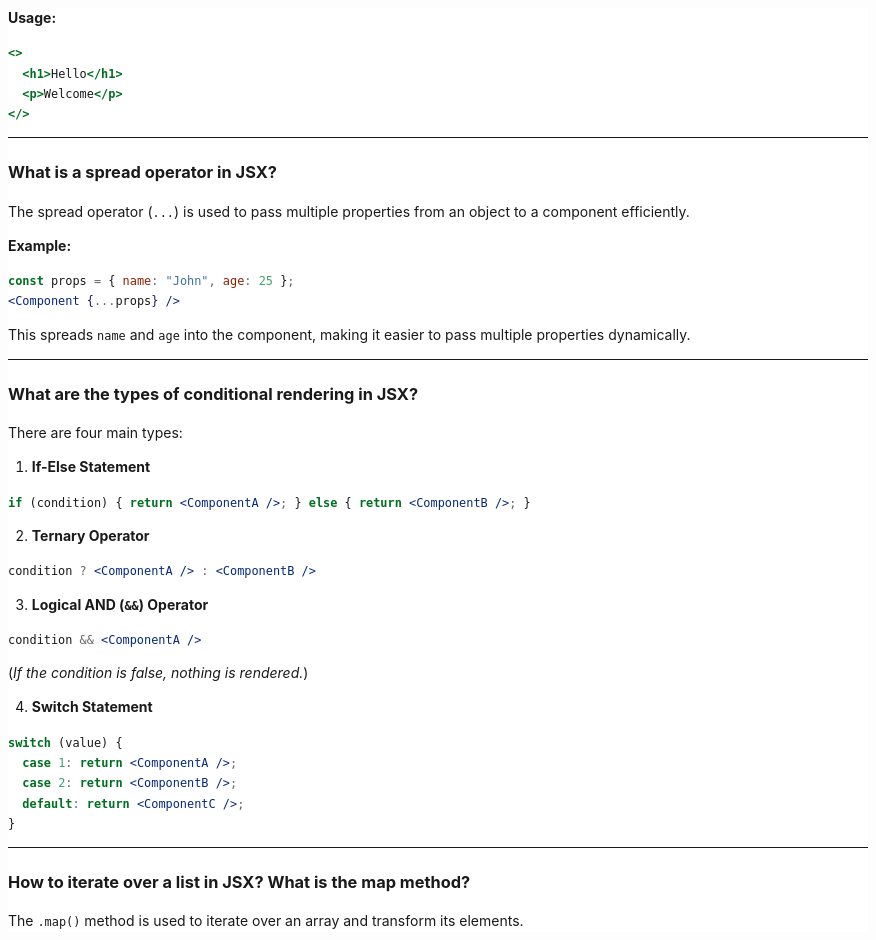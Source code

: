**Usage:**  
```jsx
<>
  <h1>Hello</h1>
  <p>Welcome</p>
</>
```  

---

### **What is a spread operator in JSX?**  
The spread operator (`...`) is used to pass multiple properties from an object to a component efficiently.  

**Example:**  
```jsx
const props = { name: "John", age: 25 };
<Component {...props} />
```  
This spreads `name` and `age` into the component, making it easier to pass multiple properties dynamically.  

---

### **What are the types of conditional rendering in JSX?**  
There are four main types:  

1. **If-Else Statement**  
```jsx
if (condition) { return <ComponentA />; } else { return <ComponentB />; }
```  

2. **Ternary Operator**  
```jsx
condition ? <ComponentA /> : <ComponentB />
```  

3. **Logical AND (`&&`) Operator**  
```jsx
condition && <ComponentA />
```  
(*If the condition is false, nothing is rendered.*)  

4. **Switch Statement**  
```jsx
switch (value) {
  case 1: return <ComponentA />;
  case 2: return <ComponentB />;
  default: return <ComponentC />;
}
```  

---

### **How to iterate over a list in JSX? What is the map method?**  
The `.map()` method is used to iterate over an array and transform its elements.  
